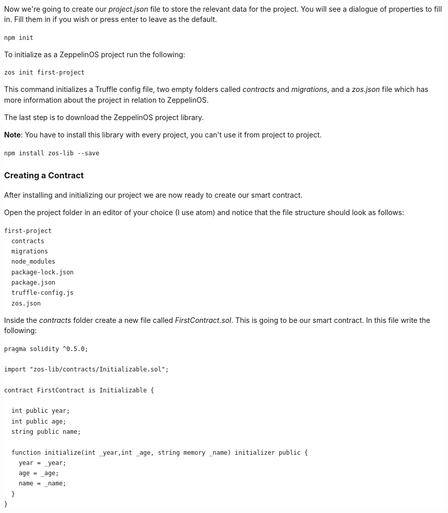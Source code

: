 Now we're going to create our _project.json_ file to store the relevant data for the project. You will see a dialogue of properties to fill in. Fill them in if you wish or press enter to leave as the default.

```shell
npm init
```

To initialize as a ZeppelinOS project run the following:

```shell
zos init first-project
```

This command initializes a Truffle config file, two empty folders called _contracts_ and _migrations_, and a _zos.json_ file which has more information about the project in relation to ZeppelinOS.

The last step is to download the ZeppelinOS project library.

**Note**: You have to install this library with every project, you can't use it from project to project.

```shell
npm install zos-lib --save
```

### Creating a Contract

After installing and initializing our project we are now ready to create our smart contract.

Open the project folder in an editor of your choice (I use atom) and notice that the file structure should look as follows:

```
first-project
  contracts
  migrations
  node_modules
  package-lock.json
  package.json
  truffle-config.js
  zos.json
```

Inside the _contracts_ folder create a new file called _FirstContract.sol_. This is going to be our smart contract. In this file write the following:

```
pragma solidity ^0.5.0;

import "zos-lib/contracts/Initializable.sol";

contract FirstContract is Initializable {

  int public year;
  int public age;
  string public name;

  function initialize(int _year,int _age, string memory _name) initializer public {
    year = _year;
    age = _age;
    name = _name;
  }
}
```
